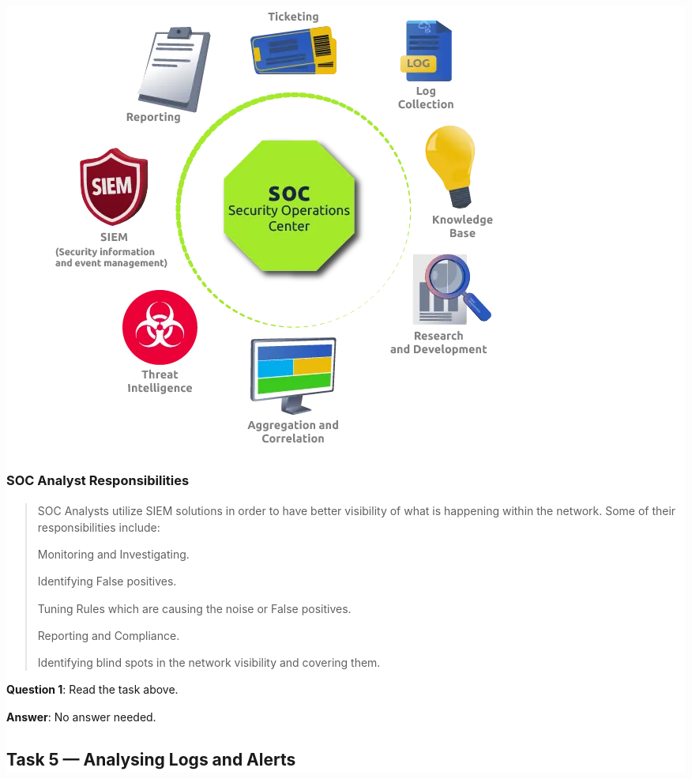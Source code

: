 <figure><img src="../.gitbook/assets/image (31).png" alt=""><figcaption></figcaption></figure>

### **SOC Analyst Responsibilities** <a href="#id-75da" id="id-75da"></a>

> SOC Analysts utilize SIEM solutions in order to have better visibility of what is happening within the network. Some of their responsibilities include:
>
> Monitoring and Investigating.
>
> Identifying False positives.
>
> Tuning Rules which are causing the noise or False positives.
>
> Reporting and Compliance.
>
> Identifying blind spots in the network visibility and covering them.

**Question 1**: Read the task above.

**Answer**: No answer needed.

## Task 5 — Analysing Logs and Alerts <a href="#id-5798" id="id-5798"></a>
